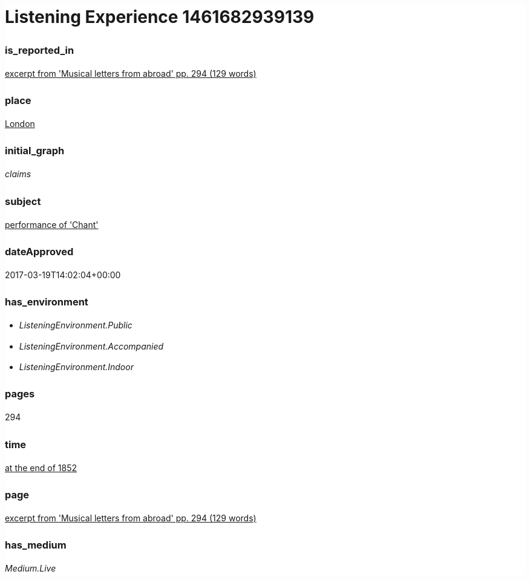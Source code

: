 # Listening Experience 1461682939139

### is_reported_in


[excerpt from 'Musical letters from abroad' pp. 294 (129 words)](#excerpt-from-'Musical-letters-from-abroad'-pp.-294-(129-words))

### place


[London](#London)

### initial_graph


*claims*

### subject


[performance of 'Chant'](#performance-of-'Chant')

### dateApproved


2017-03-19T14:02:04+00:00

### has_environment

 - *ListeningEnvironment.Public*

 - *ListeningEnvironment.Accompanied*

 - *ListeningEnvironment.Indoor*

### pages


294

### time


[at the end of 1852](#at-the-end-of-1852)

### page


[excerpt from 'Musical letters from abroad' pp. 294 (129 words)](#excerpt-from-'Musical-letters-from-abroad'-pp.-294-(129-words))

### has_medium


*Medium.Live*
